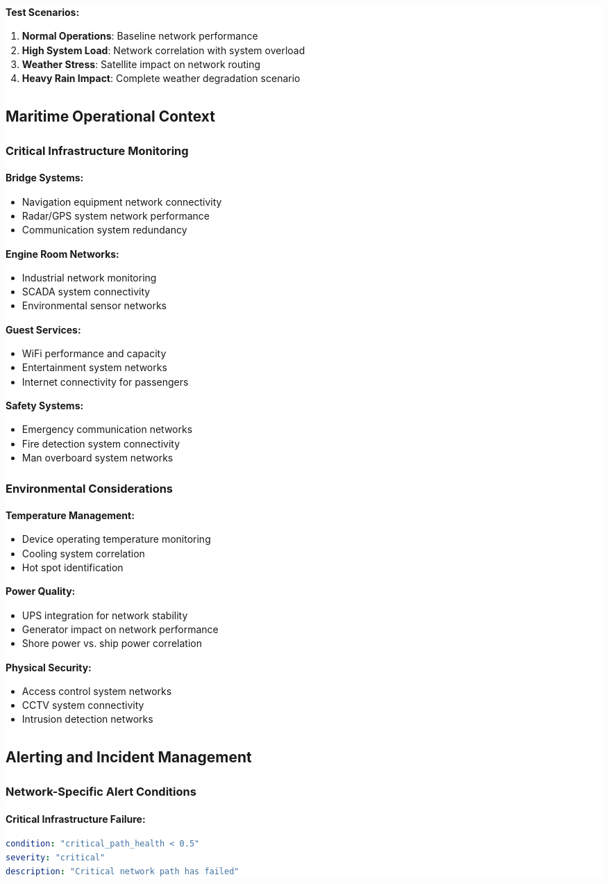 **Test Scenarios:**
1. **Normal Operations**: Baseline network performance
2. **High System Load**: Network correlation with system overload  
3. **Weather Stress**: Satellite impact on network routing
4. **Heavy Rain Impact**: Complete weather degradation scenario

## Maritime Operational Context

### Critical Infrastructure Monitoring

**Bridge Systems:**
- Navigation equipment network connectivity
- Radar/GPS system network performance  
- Communication system redundancy

**Engine Room Networks:**
- Industrial network monitoring
- SCADA system connectivity
- Environmental sensor networks

**Guest Services:**
- WiFi performance and capacity
- Entertainment system networks
- Internet connectivity for passengers

**Safety Systems:**
- Emergency communication networks
- Fire detection system connectivity
- Man overboard system networks

### Environmental Considerations

**Temperature Management:**
- Device operating temperature monitoring
- Cooling system correlation
- Hot spot identification

**Power Quality:**
- UPS integration for network stability
- Generator impact on network performance
- Shore power vs. ship power correlation

**Physical Security:**
- Access control system networks
- CCTV system connectivity
- Intrusion detection networks

## Alerting and Incident Management

### Network-Specific Alert Conditions

**Critical Infrastructure Failure:**
```yaml
condition: "critical_path_health < 0.5"
severity: "critical"
description: "Critical network path has failed"
```
